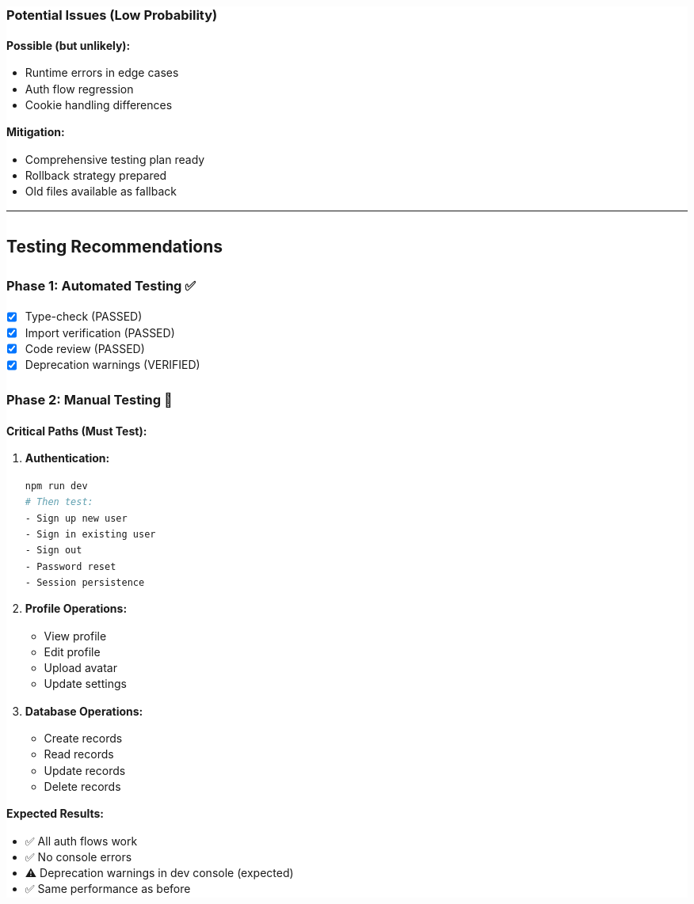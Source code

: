 ### Potential Issues (Low Probability)

**Possible (but unlikely):**
- Runtime errors in edge cases
- Auth flow regression
- Cookie handling differences

**Mitigation:**
- Comprehensive testing plan ready
- Rollback strategy prepared
- Old files available as fallback

---

## Testing Recommendations

### Phase 1: Automated Testing ✅

- [x] Type-check (PASSED)
- [x] Import verification (PASSED)
- [x] Code review (PASSED)
- [x] Deprecation warnings (VERIFIED)

### Phase 2: Manual Testing 🔄

**Critical Paths (Must Test):**
1. **Authentication:**
   ```bash
   npm run dev
   # Then test:
   - Sign up new user
   - Sign in existing user
   - Sign out
   - Password reset
   - Session persistence
   ```

2. **Profile Operations:**
   - View profile
   - Edit profile
   - Upload avatar
   - Update settings

3. **Database Operations:**
   - Create records
   - Read records
   - Update records
   - Delete records

**Expected Results:**
- ✅ All auth flows work
- ✅ No console errors
- ⚠️ Deprecation warnings in dev console (expected)
- ✅ Same performance as before
